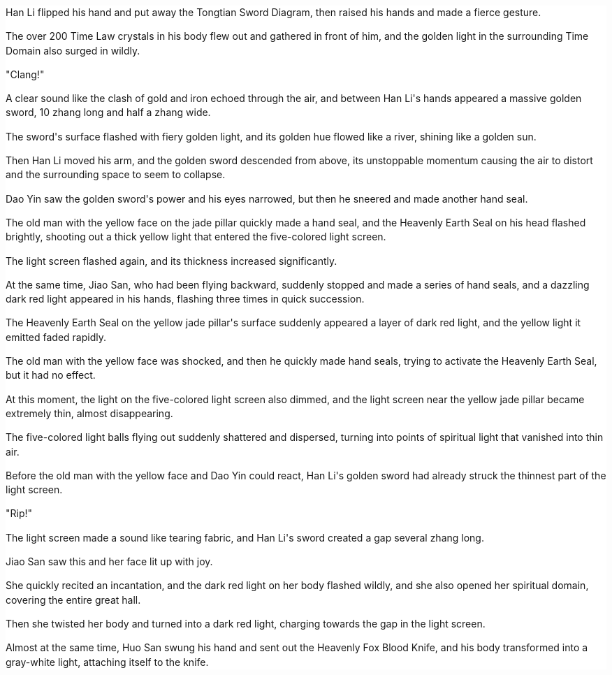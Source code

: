 Han Li flipped his hand and put away the Tongtian Sword Diagram, then raised his hands and made a fierce gesture.

The over 200 Time Law crystals in his body flew out and gathered in front of him, and the golden light in the surrounding Time Domain also surged in wildly.

"Clang!"

A clear sound like the clash of gold and iron echoed through the air, and between Han Li's hands appeared a massive golden sword, 10 zhang long and half a zhang wide.

The sword's surface flashed with fiery golden light, and its golden hue flowed like a river, shining like a golden sun.

Then Han Li moved his arm, and the golden sword descended from above, its unstoppable momentum causing the air to distort and the surrounding space to seem to collapse.

Dao Yin saw the golden sword's power and his eyes narrowed, but then he sneered and made another hand seal.

The old man with the yellow face on the jade pillar quickly made a hand seal, and the Heavenly Earth Seal on his head flashed brightly, shooting out a thick yellow light that entered the five-colored light screen.

The light screen flashed again, and its thickness increased significantly.

At the same time, Jiao San, who had been flying backward, suddenly stopped and made a series of hand seals, and a dazzling dark red light appeared in his hands, flashing three times in quick succession.

The Heavenly Earth Seal on the yellow jade pillar's surface suddenly appeared a layer of dark red light, and the yellow light it emitted faded rapidly.

The old man with the yellow face was shocked, and then he quickly made hand seals, trying to activate the Heavenly Earth Seal, but it had no effect.

At this moment, the light on the five-colored light screen also dimmed, and the light screen near the yellow jade pillar became extremely thin, almost disappearing.

The five-colored light balls flying out suddenly shattered and dispersed, turning into points of spiritual light that vanished into thin air.

Before the old man with the yellow face and Dao Yin could react, Han Li's golden sword had already struck the thinnest part of the light screen.

"Rip!"

The light screen made a sound like tearing fabric, and Han Li's sword created a gap several zhang long.

Jiao San saw this and her face lit up with joy.

She quickly recited an incantation, and the dark red light on her body flashed wildly, and she also opened her spiritual domain, covering the entire great hall.

Then she twisted her body and turned into a dark red light, charging towards the gap in the light screen.

Almost at the same time, Huo San swung his hand and sent out the Heavenly Fox Blood Knife, and his body transformed into a gray-white light, attaching itself to the knife.
